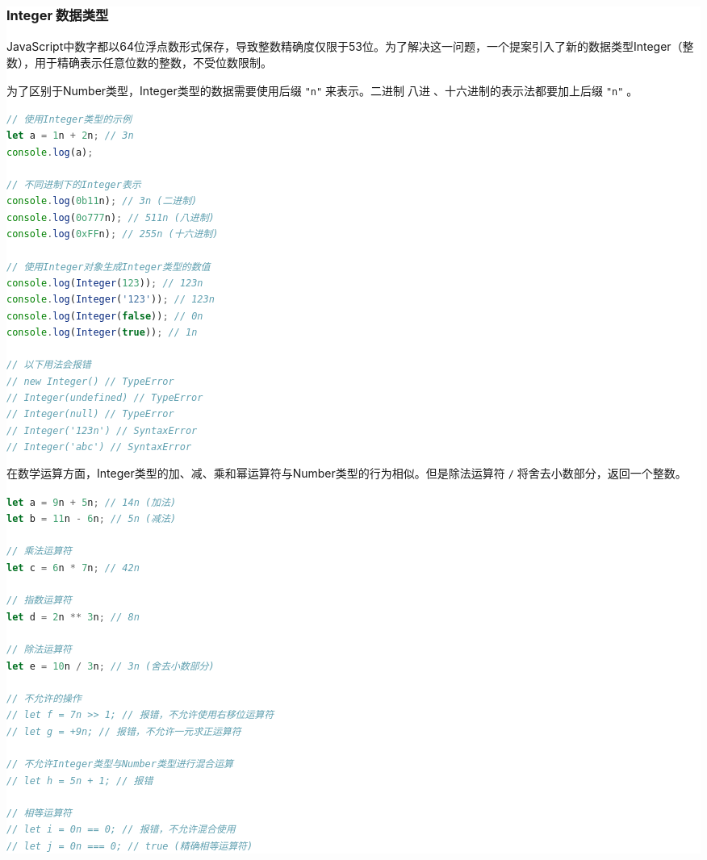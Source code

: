 ### Integer 数据类型

JavaScript中数字都以64位浮点数形式保存，导致整数精确度仅限于53位。为了解决这一问题，一个提案引入了新的数据类型Integer（整数），用于精确表示任意位数的整数，不受位数限制。

为了区别于Number类型，Integer类型的数据需要使用后缀 `"n"` 来表示。二进制 八进 、十六进制的表示法都要加上后缀 `"n"` 。

```js
// 使用Integer类型的示例
let a = 1n + 2n; // 3n
console.log(a);

// 不同进制下的Integer表示
console.log(0b11n); // 3n (二进制)
console.log(0o777n); // 511n (八进制)
console.log(0xFFn); // 255n (十六进制)

// 使用Integer对象生成Integer类型的数值
console.log(Integer(123)); // 123n
console.log(Integer('123')); // 123n
console.log(Integer(false)); // 0n
console.log(Integer(true)); // 1n

// 以下用法会报错
// new Integer() // TypeError
// Integer(undefined) // TypeError
// Integer(null) // TypeError
// Integer('123n') // SyntaxError
// Integer('abc') // SyntaxError
```

在数学运算方面，Integer类型的加、减、乘和幂运算符与Number类型的行为相似。但是除法运算符 `/` 将舍去小数部分，返回一个整数。

```js
let a = 9n + 5n; // 14n (加法)
let b = 11n - 6n; // 5n (减法)

// 乘法运算符
let c = 6n * 7n; // 42n

// 指数运算符
let d = 2n ** 3n; // 8n

// 除法运算符
let e = 10n / 3n; // 3n (舍去小数部分)

// 不允许的操作
// let f = 7n >> 1; // 报错，不允许使用右移位运算符
// let g = +9n; // 报错，不允许一元求正运算符

// 不允许Integer类型与Number类型进行混合运算
// let h = 5n + 1; // 报错

// 相等运算符
// let i = 0n == 0; // 报错，不允许混合使用
// let j = 0n === 0; // true (精确相等运算符)
```
